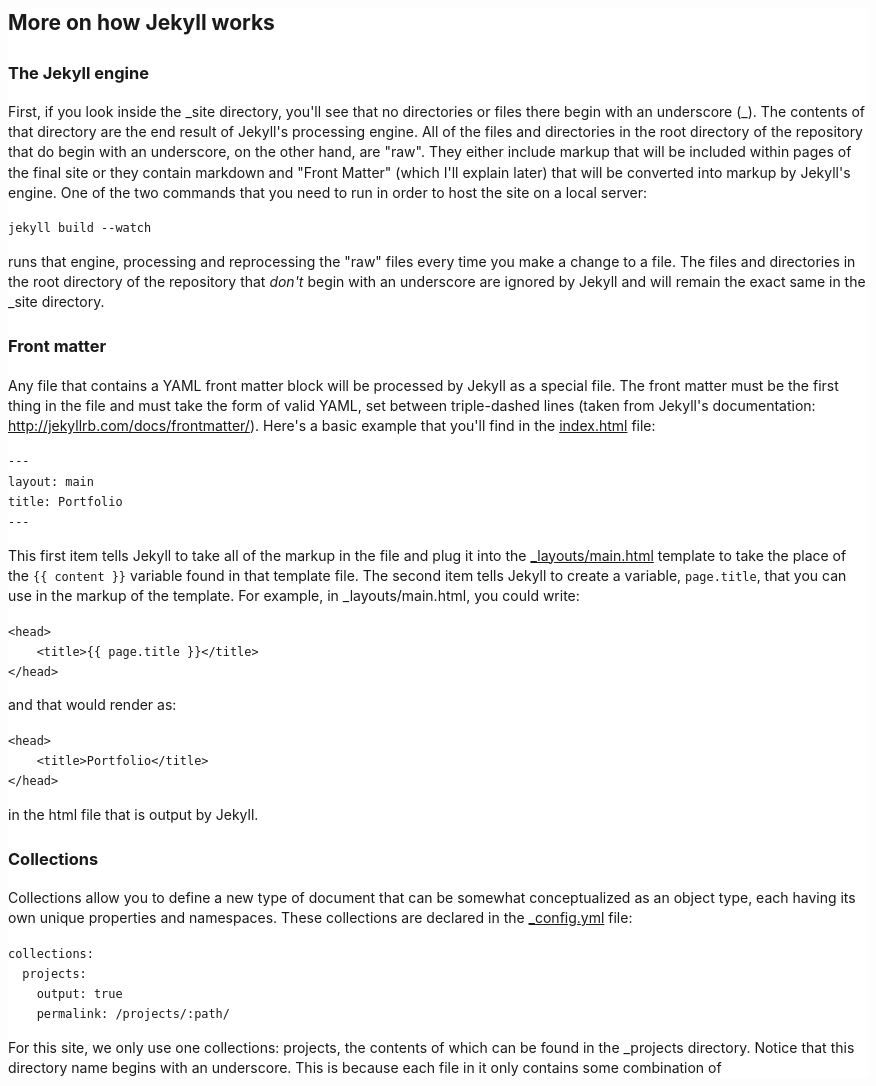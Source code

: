 

## More on how Jekyll works

### The Jekyll engine
First, if you look inside the \_site directory, you'll see that no directories
or files there begin with an underscore (\_). The contents of that directory are
the end result of Jekyll's processing engine. All of the files and directories
in the root directory of the repository that do begin with an underscore, on the
other hand, are "raw". They either include markup that will be included within
pages of the final site or they contain markdown and "Front Matter" (which I'll
explain later) that will be converted into markup by Jekyll's engine. One of the
two commands that you need to run in order to host the site on a local server:
```
jekyll build --watch
```
runs that engine, processing and reprocessing the "raw" files every time you
make a change to a file. The files and directories in the root directory of the
repository that _don't_ begin with an underscore are ignored by Jekyll and will
remain the exact same in the _site directory.

### Front matter
Any file that contains a YAML front matter block will be processed by Jekyll as
a special file. The front matter must be the first thing in the file and must
take the form of valid YAML, set between triple-dashed lines (taken from
Jekyll's documentation: http://jekyllrb.com/docs/frontmatter/). Here's a basic
example that you'll find in the [index.html](index.html) file:
```
---
layout: main
title: Portfolio
---
```
This first item tells Jekyll to take all of the markup in the file and plug it
into the [_layouts/main.html](_layouts/main.html) template to take the place of
the ```{{ content }}``` variable found in that template file. The second item
tells Jekyll to create a variable, ```page.title```, that you can use in the
markup of the template. For example, in _layouts/main.html, you could write:
```
<head>
	<title>{{ page.title }}</title>
</head>
```
and that would render as:
```
<head>
	<title>Portfolio</title>
</head>
```
in the html file that is output by Jekyll.

### Collections
Collections allow you to define a new type of document that can be somewhat
conceptualized as an object type, each having its own unique properties and
namespaces. These collections are declared in the [_config.yml](_config.yml)
file:
```
collections:
  projects:
    output: true
    permalink: /projects/:path/
```
For this site, we only use one collections: projects, the contents of which can
be found in the _projects directory. Notice that this directory name begins with
an underscore. This is because each file in it only contains some combination of
